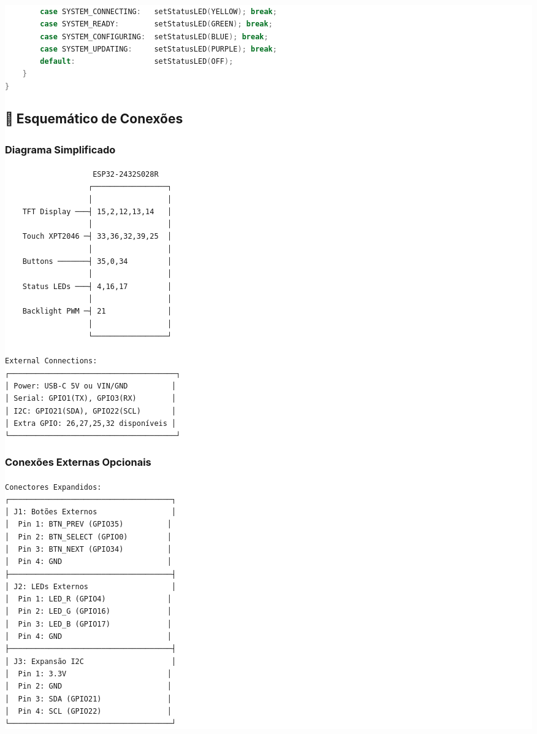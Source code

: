 ```cpp
        case SYSTEM_CONNECTING:   setStatusLED(YELLOW); break;
        case SYSTEM_READY:        setStatusLED(GREEN); break;
        case SYSTEM_CONFIGURING:  setStatusLED(BLUE); break;
        case SYSTEM_UPDATING:     setStatusLED(PURPLE); break;
        default:                  setStatusLED(OFF);
    }
}
```

## 🔌 Esquemático de Conexões

### Diagrama Simplificado

```
                    ESP32-2432S028R
                   ┌─────────────────┐
                   │                 │
    TFT Display ───┤ 15,2,12,13,14   │
                   │                 │
    Touch XPT2046 ─┤ 33,36,32,39,25  │
                   │                 │
    Buttons ───────┤ 35,0,34         │
                   │                 │
    Status LEDs ───┤ 4,16,17         │
                   │                 │
    Backlight PWM ─┤ 21              │
                   │                 │
                   └─────────────────┘

External Connections:
┌──────────────────────────────────────┐
│ Power: USB-C 5V ou VIN/GND          │
│ Serial: GPIO1(TX), GPIO3(RX)        │
│ I2C: GPIO21(SDA), GPIO22(SCL)       │
│ Extra GPIO: 26,27,25,32 disponíveis │
└──────────────────────────────────────┘
```

### Conexões Externas Opcionais

```
Conectores Expandidos:
┌─────────────────────────────────────┐
│ J1: Botões Externos                 │
│  Pin 1: BTN_PREV (GPIO35)          │
│  Pin 2: BTN_SELECT (GPIO0)         │
│  Pin 3: BTN_NEXT (GPIO34)          │
│  Pin 4: GND                        │
├─────────────────────────────────────┤
│ J2: LEDs Externos                   │
│  Pin 1: LED_R (GPIO4)              │
│  Pin 2: LED_G (GPIO16)             │
│  Pin 3: LED_B (GPIO17)             │
│  Pin 4: GND                        │
├─────────────────────────────────────┤
│ J3: Expansão I2C                    │
│  Pin 1: 3.3V                       │
│  Pin 2: GND                        │
│  Pin 3: SDA (GPIO21)               │
│  Pin 4: SCL (GPIO22)               │
└─────────────────────────────────────┘
```
